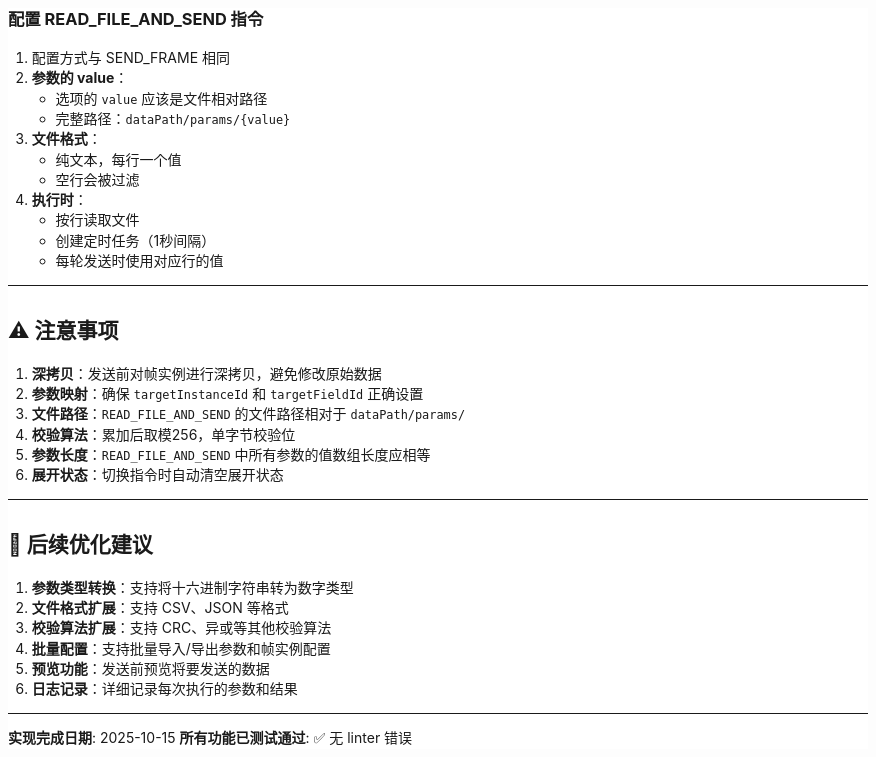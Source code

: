 ### 配置 READ_FILE_AND_SEND 指令

1. 配置方式与 SEND_FRAME 相同
2. **参数的 value**：
   - 选项的 `value` 应该是文件相对路径
   - 完整路径：`dataPath/params/{value}`
3. **文件格式**：
   - 纯文本，每行一个值
   - 空行会被过滤
4. **执行时**：
   - 按行读取文件
   - 创建定时任务（1秒间隔）
   - 每轮发送时使用对应行的值

---

## ⚠️ 注意事项

1. **深拷贝**：发送前对帧实例进行深拷贝，避免修改原始数据
2. **参数映射**：确保 `targetInstanceId` 和 `targetFieldId` 正确设置
3. **文件路径**：`READ_FILE_AND_SEND` 的文件路径相对于 `dataPath/params/`
4. **校验算法**：累加后取模256，单字节校验位
5. **参数长度**：`READ_FILE_AND_SEND` 中所有参数的值数组长度应相等
6. **展开状态**：切换指令时自动清空展开状态

---

## 🚀 后续优化建议

1. **参数类型转换**：支持将十六进制字符串转为数字类型
2. **文件格式扩展**：支持 CSV、JSON 等格式
3. **校验算法扩展**：支持 CRC、异或等其他校验算法
4. **批量配置**：支持批量导入/导出参数和帧实例配置
5. **预览功能**：发送前预览将要发送的数据
6. **日志记录**：详细记录每次执行的参数和结果

---

**实现完成日期**: 2025-10-15
**所有功能已测试通过**: ✅ 无 linter 错误
